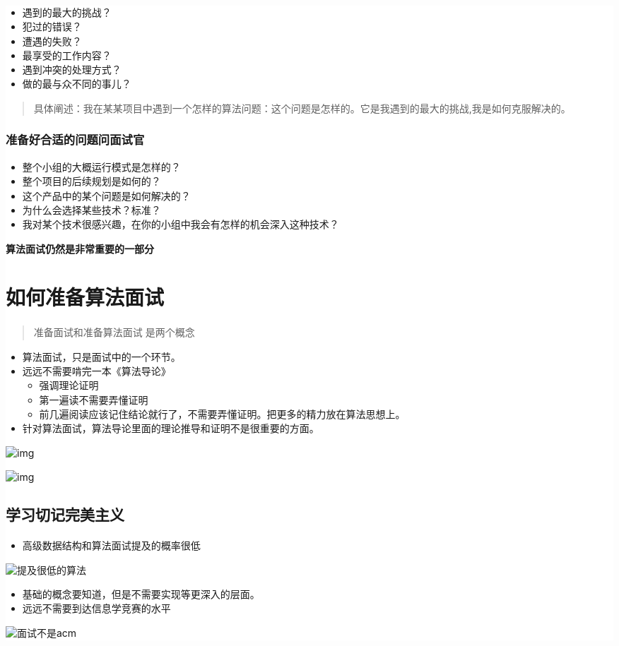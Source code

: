 - 遇到的最大的挑战？
- 犯过的错误？
- 遭遇的失败？
- 最享受的工作内容？
- 遇到冲突的处理方式？
- 做的最与众不同的事儿？

> 具体阐述：我在某某项目中遇到一个怎样的算法问题：这个问题是怎样的。它是我遇到的最大的挑战,我是如何克服解决的。

### 准备好合适的问题问面试官

- 整个小组的大概运行模式是怎样的？
- 整个项目的后续规划是如何的？
- 这个产品中的某个问题是如何解决的？
- 为什么会选择某些技术？标准？
- 我对某个技术很感兴趣，在你的小组中我会有怎样的机会深入这种技术？

**算法面试仍然是非常重要的一部分**

# 如何准备算法面试

> 准备面试和准备算法面试 是两个概念

- 算法面试，只是面试中的一个环节。
- 远远不需要啃完一本《算法导论》 
  - 强调理论证明
  - 第一遍读不需要弄懂证明
  - 前几遍阅读应该记住结论就行了，不需要弄懂证明。把更多的精力放在算法思想上。
- 针对算法面试，算法导论里面的理论推导和证明不是很重要的方面。



![img](https://user-gold-cdn.xitu.io/2018/7/3/1645f71842c8c204?imageView2/0/w/1280/h/960/ignore-error/1)





![img](https://user-gold-cdn.xitu.io/2018/7/3/1645f718432e0a23?imageView2/0/w/1280/h/960/ignore-error/1)



## 学习切记完美主义

- 高级数据结构和算法面试提及的概率很低



![提及很低的算法](https://user-gold-cdn.xitu.io/2018/7/3/1645f71844affb81?imageView2/0/w/1280/h/960/ignore-error/1)



- 基础的概念要知道，但是不需要实现等更深入的层面。
- 远远不需要到达信息学竞赛的水平



![面试不是acm](https://user-gold-cdn.xitu.io/2018/7/3/1645f718450bd903?imageView2/0/w/1280/h/960/ignore-error/1)

